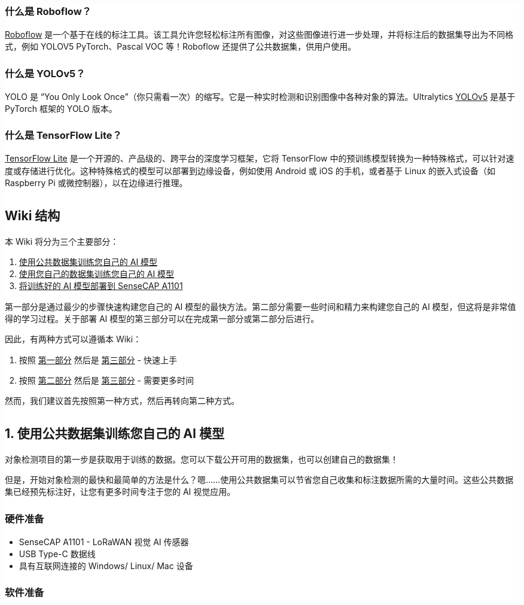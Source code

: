 ### 什么是 Roboflow？

[Roboflow](https://roboflow.com) 是一个基于在线的标注工具。该工具允许您轻松标注所有图像，对这些图像进行进一步处理，并将标注后的数据集导出为不同格式，例如 YOLOV5 PyTorch、Pascal VOC 等！Roboflow 还提供了公共数据集，供用户使用。

### 什么是 YOLOv5？

YOLO 是 “You Only Look Once”（你只需看一次）的缩写。它是一种实时检测和识别图像中各种对象的算法。Ultralytics [YOLOv5](https://ultralytics.com/yolov5) 是基于 PyTorch 框架的 YOLO 版本。

### 什么是 TensorFlow Lite？

[TensorFlow Lite](https://www.tensorflow.org/lite) 是一个开源的、产品级的、跨平台的深度学习框架，它将 TensorFlow 中的预训练模型转换为一种特殊格式，可以针对速度或存储进行优化。这种特殊格式的模型可以部署到边缘设备，例如使用 Android 或 iOS 的手机，或者基于 Linux 的嵌入式设备（如 Raspberry Pi 或微控制器），以在边缘进行推理。

## Wiki 结构

本 Wiki 将分为三个主要部分：

1. [使用公共数据集训练您自己的 AI 模型](https://wiki.seeedstudio.com/Train-Deploy-AI-Model-A1101#1-train-your-own-ai-model-with-a-public-dataset)
2. [使用您自己的数据集训练您自己的 AI 模型](https://wiki.seeedstudio.com/Train-Deploy-AI-Model-A1101#2-train-your-own-ai-model-with-your-own-dataset)
3. [将训练好的 AI 模型部署到 SenseCAP A1101](https://wiki.seeedstudio.com/Train-Deploy-AI-Model-A1101#3-deploy-the-trained-model-and-perform-inference)

第一部分是通过最少的步骤快速构建您自己的 AI 模型的最快方法。第二部分需要一些时间和精力来构建您自己的 AI 模型，但这将是非常值得的学习过程。关于部署 AI 模型的第三部分可以在完成第一部分或第二部分后进行。

因此，有两种方式可以遵循本 Wiki：

1. 按照 [第一部分](https://wiki.seeedstudio.com/Train-Deploy-AI-Model-A1101#1-train-your-own-ai-model-with-a-public-dataset) 然后是 [第三部分](https://wiki.seeedstudio.com/Train-Deploy-AI-Model-A1101#3-deploy-the-trained-model-and-perform-inference) - 快速上手

2. 按照 [第二部分](https://wiki.seeedstudio.com/Train-Deploy-AI-Model-A1101#2-train-your-own-ai-model-with-your-own-dataset) 然后是 [第三部分](https://wiki.seeedstudio.com/Train-Deploy-AI-Model-A1101#3-deploy-the-trained-model-and-perform-inference) - 需要更多时间

然而，我们建议首先按照第一种方式，然后再转向第二种方式。

## 1. 使用公共数据集训练您自己的 AI 模型

对象检测项目的第一步是获取用于训练的数据。您可以下载公开可用的数据集，也可以创建自己的数据集！

但是，开始对象检测的最快和最简单的方法是什么？嗯……使用公共数据集可以节省您自己收集和标注数据所需的大量时间。这些公共数据集已经预先标注好，让您有更多时间专注于您的 AI 视觉应用。

### 硬件准备

- SenseCAP A1101 - LoRaWAN 视觉 AI 传感器
- USB Type-C 数据线
- 具有互联网连接的 Windows/ Linux/ Mac 设备

### 软件准备

